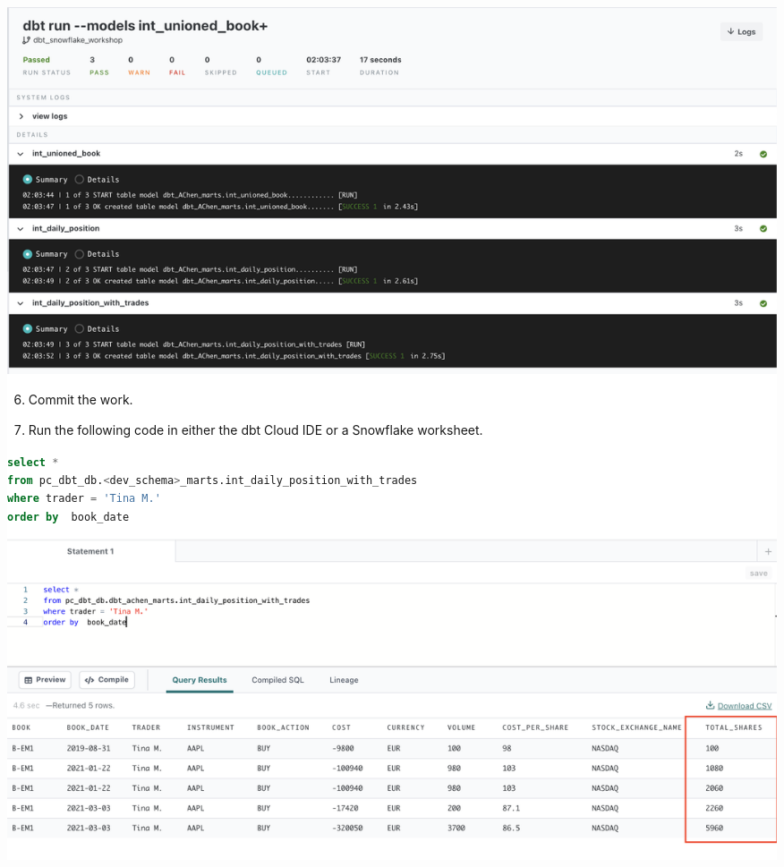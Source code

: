 ![int](assets/int_9.png) 


6. Commit the work. 

7. Run the following code in either the dbt Cloud IDE or a Snowflake worksheet. 

```sql
select * 
from pc_dbt_db.<dev_schema>_marts.int_daily_position_with_trades
where trader = 'Tina M.'
order by  book_date
```

![int](assets/int_10.png) 
